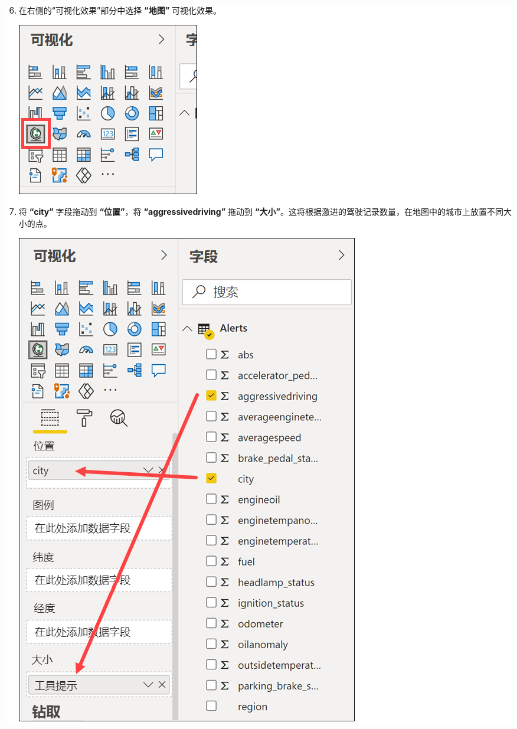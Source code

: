 6. 在右侧的“可视化效果”部分中选择 **“地图”** 可视化效果。

    ![“地图”可视化效果已突出显示。](media/pbi-map-vis.png 'Visualizations')

7. 将 **“city”** 字段拖动到 **“位置”**，将 **“aggressivedriving”** 拖动到 **“大小”**。这将根据激进的驾驶记录数量，在地图中的城市上放置不同大小的点。

    ![屏幕截图显示将字段拖动到地图设置的位置。](media/pbi-map-fields.png 'Map settings')
